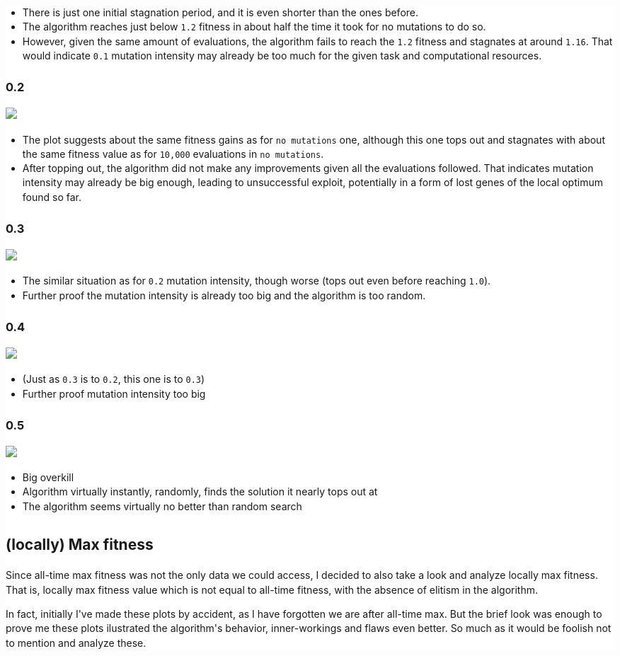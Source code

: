 - There is just one initial stagnation period, and it is even shorter than the ones before.
- The algorithm reaches just below `1.2` fitness in about half the time it took for no mutations to do so.
- However, given the same amount of evaluations, the algorithm fails to reach the `1.2` fitness and stagnates at around `1.16`.
That would indicate `0.1` mutation intensity may already be too much for the given task and computational resources.

### 0.2
<img src="https://github.com/bujowskis/mk-convection-selection-22-23/blob/main/pretask/best/plot-best-020.png" height="200"/>

- The plot suggests about the same fitness gains as for `no mutations` one, although this one tops out and stagnates with
about the same fitness value as for `10,000` evaluations in `no mutations`.
- After topping out, the algorithm did not make any improvements given all the evaluations followed. That indicates mutation intensity
may already be big enough, leading to unsuccessful exploit, potentially in a form of lost genes of the local optimum found so far.

### 0.3
<img src="https://github.com/bujowskis/mk-convection-selection-22-23/blob/main/pretask/best/plot-best-030.png" height="200"/>

- The similar situation as for `0.2` mutation intensity, though worse (tops out even before reaching `1.0`).
- Further proof the mutation intensity is already too big and the algorithm is too random.

### 0.4
<img src="https://github.com/bujowskis/mk-convection-selection-22-23/blob/main/pretask/best/plot-best-040.png" height="200"/>

- (Just as `0.3` is to `0.2`, this one is to `0.3`)
- Further proof mutation intensity too big

### 0.5
<img src="https://github.com/bujowskis/mk-convection-selection-22-23/blob/main/pretask/best/plot-best-050.png" height="200"/>

- Big overkill
- Algorithm virtually instantly, randomly, finds the solution it nearly tops out at
- The algorithm seems virtually no better than random search

## (locally) Max fitness
Since all-time max fitness was not the only data we could access, I decided to also take a look and analyze locally max fitness.
That is, locally max fitness value which is not equal to all-time fitness, with the absence of elitism in the algorithm.

In fact, initially I've made these plots by accident, as I have forgotten we are after all-time max. But the brief look was enough
to prove me these plots ilustrated the algorithm's behavior, inner-workings and flaws even better. So much as it would be foolish
not to mention and analyze these.

